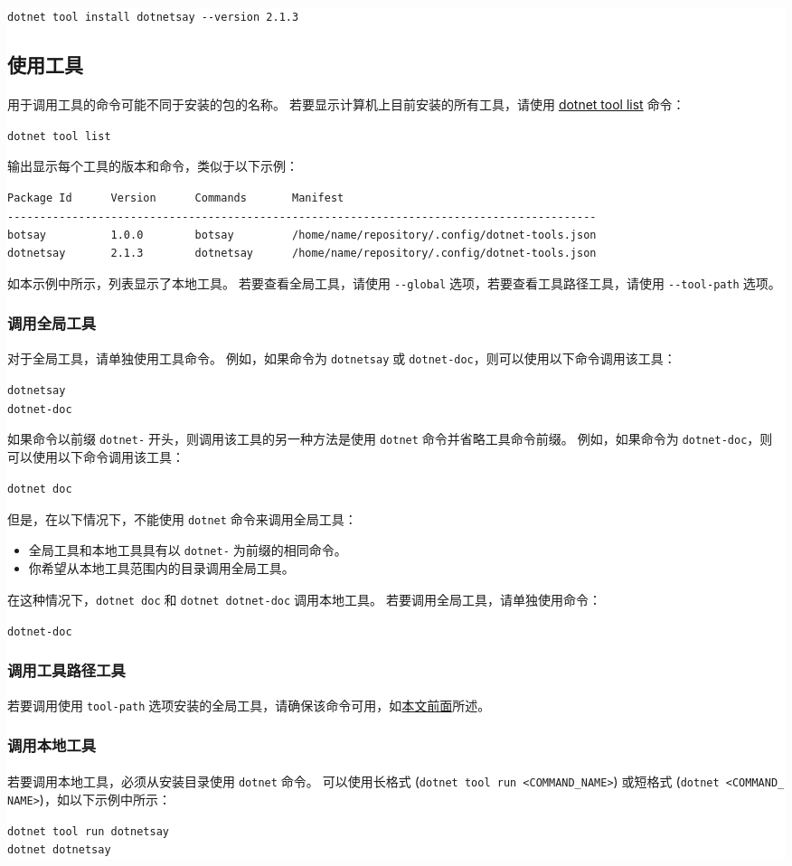 ```dotnetcli
dotnet tool install dotnetsay --version 2.1.3
```

## <a name="use-a-tool"></a>使用工具

用于调用工具的命令可能不同于安装的包的名称。 若要显示计算机上目前安装的所有工具，请使用 [dotnet tool list](dotnet-tool-list.md) 命令：

```dotnetcli
dotnet tool list
```

输出显示每个工具的版本和命令，类似于以下示例：

```console
Package Id      Version      Commands       Manifest
-------------------------------------------------------------------------------------------
botsay          1.0.0        botsay         /home/name/repository/.config/dotnet-tools.json
dotnetsay       2.1.3        dotnetsay      /home/name/repository/.config/dotnet-tools.json
```

如本示例中所示，列表显示了本地工具。 若要查看全局工具，请使用 `--global` 选项，若要查看工具路径工具，请使用 `--tool-path` 选项。

### <a name="invoke-a-global-tool"></a>调用全局工具

对于全局工具，请单独使用工具命令。 例如，如果命令为 `dotnetsay` 或 `dotnet-doc`，则可以使用以下命令调用该工具：

```console
dotnetsay
dotnet-doc
```

如果命令以前缀 `dotnet-` 开头，则调用该工具的另一种方法是使用 `dotnet` 命令并省略工具命令前缀。 例如，如果命令为 `dotnet-doc`，则可以使用以下命令调用该工具：

```dotnetcli
dotnet doc
```

但是，在以下情况下，不能使用 `dotnet` 命令来调用全局工具：

* 全局工具和本地工具具有以 `dotnet-` 为前缀的相同命令。
* 你希望从本地工具范围内的目录调用全局工具。

在这种情况下，`dotnet doc` 和 `dotnet dotnet-doc` 调用本地工具。 若要调用全局工具，请单独使用命令：

```dotnetcli
dotnet-doc
```

### <a name="invoke-a-tool-path-tool"></a>调用工具路径工具

若要调用使用 `tool-path` 选项安装的全局工具，请确保该命令可用，如[本文前面](#install-a-global-tool-in-a-custom-location)所述。

### <a name="invoke-a-local-tool"></a>调用本地工具

若要调用本地工具，必须从安装目录使用 `dotnet` 命令。 可以使用长格式 (`dotnet tool run <COMMAND_NAME>`) 或短格式 (`dotnet <COMMAND_NAME>`)，如以下示例中所示：

```dotnetcli
dotnet tool run dotnetsay
dotnet dotnetsay
```
